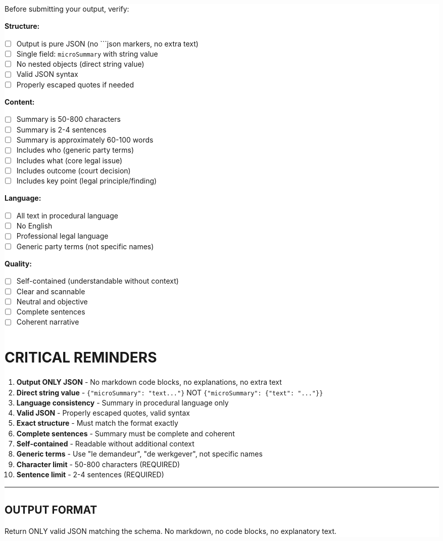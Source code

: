 Before submitting your output, verify:

**Structure:**
- [ ] Output is pure JSON (no ```json markers, no extra text)
- [ ] Single field: `microSummary` with string value
- [ ] No nested objects (direct string value)
- [ ] Valid JSON syntax
- [ ] Properly escaped quotes if needed

**Content:**
- [ ] Summary is 50-800 characters
- [ ] Summary is 2-4 sentences
- [ ] Summary is approximately 60-100 words
- [ ] Includes who (generic party terms)
- [ ] Includes what (core legal issue)
- [ ] Includes outcome (court decision)
- [ ] Includes key point (legal principle/finding)

**Language:**
- [ ] All text in procedural language
- [ ] No English
- [ ] Professional legal language
- [ ] Generic party terms (not specific names)

**Quality:**
- [ ] Self-contained (understandable without context)
- [ ] Clear and scannable
- [ ] Neutral and objective
- [ ] Complete sentences
- [ ] Coherent narrative

# CRITICAL REMINDERS

1. **Output ONLY JSON** - No markdown code blocks, no explanations, no extra text
2. **Direct string value** - `{"microSummary": "text..."}` NOT `{"microSummary": {"text": "..."}}`
3. **Language consistency** - Summary in procedural language only
4. **Valid JSON** - Properly escaped quotes, valid syntax
5. **Exact structure** - Must match the format exactly
6. **Complete sentences** - Summary must be complete and coherent
7. **Self-contained** - Readable without additional context
8. **Generic terms** - Use "le demandeur", "de werkgever", not specific names
9. **Character limit** - 50-800 characters (REQUIRED)
10. **Sentence limit** - 2-4 sentences (REQUIRED)

---

## OUTPUT FORMAT

Return ONLY valid JSON matching the schema. No markdown, no code blocks, no explanatory text.